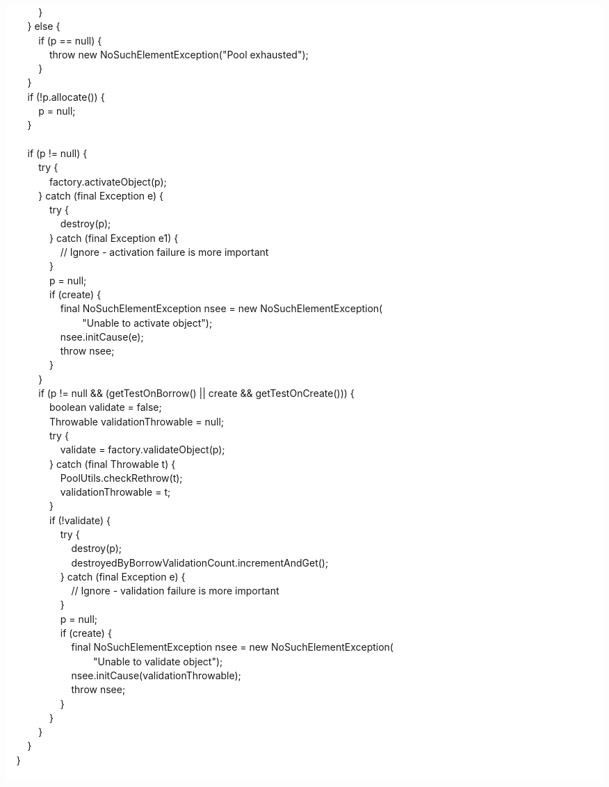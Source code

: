             }  
        } else {  
            if (p == null) {  
                throw new NoSuchElementException("Pool exhausted");  
            }  
        }  
        if (!p.allocate()) {  
            p = null;  
        }  
   
        if (p != null) {  
            try {  
                factory.activateObject(p);  
            } catch (final Exception e) {  
                try {  
                    destroy(p);  
                } catch (final Exception e1) {  
                    // Ignore - activation failure is more important  
                }  
                p = null;  
                if (create) {  
                    final NoSuchElementException nsee = new NoSuchElementException(  
                            "Unable to activate object");  
                    nsee.initCause(e);  
                    throw nsee;  
                }  
            }  
            if (p != null && (getTestOnBorrow() || create && getTestOnCreate())) {  
                boolean validate = false;  
                Throwable validationThrowable = null;  
                try {  
                    validate = factory.validateObject(p);  
                } catch (final Throwable t) {  
                    PoolUtils.checkRethrow(t);  
                    validationThrowable = t;  
                }  
                if (!validate) {  
                    try {  
                        destroy(p);  
                        destroyedByBorrowValidationCount.incrementAndGet();  
                    } catch (final Exception e) {  
                        // Ignore - validation failure is more important  
                    }  
                    p = null;  
                    if (create) {  
                        final NoSuchElementException nsee = new NoSuchElementException(  
                                "Unable to validate object");  
                        nsee.initCause(validationThrowable);  
                        throw nsee;  
                    }  
                }  
            }  
        }  
    }  
   